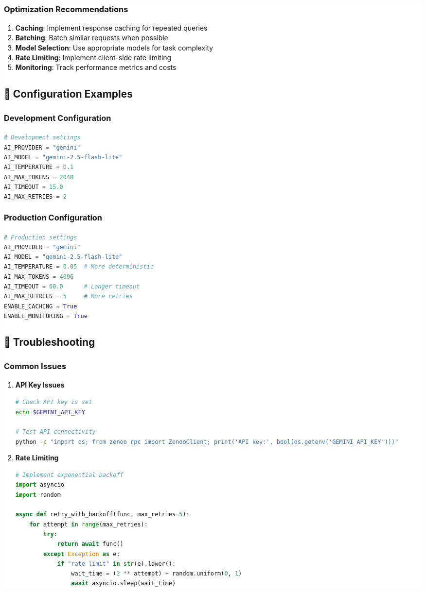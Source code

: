 ### Optimization Recommendations

1. **Caching**: Implement response caching for repeated queries
2. **Batching**: Batch similar requests when possible
3. **Model Selection**: Use appropriate models for task complexity
4. **Rate Limiting**: Implement client-side rate limiting
5. **Monitoring**: Track performance metrics and costs

## 🔧 Configuration Examples

### Development Configuration

```python
# Development settings
AI_PROVIDER = "gemini"
AI_MODEL = "gemini-2.5-flash-lite"
AI_TEMPERATURE = 0.1
AI_MAX_TOKENS = 2048
AI_TIMEOUT = 15.0
AI_MAX_RETRIES = 2
```

### Production Configuration

```python
# Production settings
AI_PROVIDER = "gemini"
AI_MODEL = "gemini-2.5-flash-lite"
AI_TEMPERATURE = 0.05  # More deterministic
AI_MAX_TOKENS = 4096
AI_TIMEOUT = 60.0      # Longer timeout
AI_MAX_RETRIES = 5     # More retries
ENABLE_CACHING = True
ENABLE_MONITORING = True
```

## 🚨 Troubleshooting

### Common Issues

1. **API Key Issues**
   ```bash
   # Check API key is set
   echo $GEMINI_API_KEY
   
   # Test API connectivity
   python -c "import os; from zenoo_rpc import ZenooClient; print('API key:', bool(os.getenv('GEMINI_API_KEY')))"
   ```

2. **Rate Limiting**
   ```python
   # Implement exponential backoff
   import asyncio
   import random
   
   async def retry_with_backoff(func, max_retries=5):
       for attempt in range(max_retries):
           try:
               return await func()
           except Exception as e:
               if "rate limit" in str(e).lower():
                   wait_time = (2 ** attempt) + random.uniform(0, 1)
                   await asyncio.sleep(wait_time)
   ```